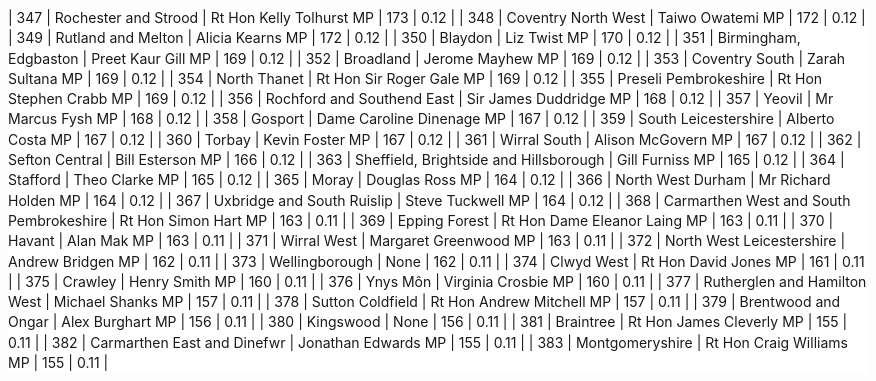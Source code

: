 | 347 | Rochester and Strood | Rt Hon Kelly Tolhurst MP | 173 | 0.12 |
| 348 | Coventry North West | Taiwo Owatemi MP | 172 | 0.12 |
| 349 | Rutland and Melton | Alicia Kearns MP | 172 | 0.12 |
| 350 | Blaydon | Liz Twist MP | 170 | 0.12 |
| 351 | Birmingham, Edgbaston | Preet Kaur Gill MP | 169 | 0.12 |
| 352 | Broadland | Jerome Mayhew MP | 169 | 0.12 |
| 353 | Coventry South | Zarah Sultana MP | 169 | 0.12 |
| 354 | North Thanet | Rt Hon Sir Roger Gale MP | 169 | 0.12 |
| 355 | Preseli Pembrokeshire | Rt Hon Stephen Crabb MP | 169 | 0.12 |
| 356 | Rochford and Southend East | Sir James Duddridge MP | 168 | 0.12 |
| 357 | Yeovil | Mr Marcus Fysh MP | 168 | 0.12 |
| 358 | Gosport | Dame Caroline Dinenage MP | 167 | 0.12 |
| 359 | South Leicestershire | Alberto Costa MP | 167 | 0.12 |
| 360 | Torbay | Kevin Foster MP | 167 | 0.12 |
| 361 | Wirral South | Alison McGovern MP | 167 | 0.12 |
| 362 | Sefton Central | Bill Esterson MP | 166 | 0.12 |
| 363 | Sheffield, Brightside and Hillsborough | Gill Furniss MP | 165 | 0.12 |
| 364 | Stafford | Theo Clarke MP | 165 | 0.12 |
| 365 | Moray | Douglas Ross MP | 164 | 0.12 |
| 366 | North West Durham | Mr Richard Holden MP | 164 | 0.12 |
| 367 | Uxbridge and South Ruislip | Steve Tuckwell MP | 164 | 0.12 |
| 368 | Carmarthen West and South Pembrokeshire | Rt Hon Simon Hart MP | 163 | 0.11 |
| 369 | Epping Forest | Rt Hon Dame Eleanor Laing MP | 163 | 0.11 |
| 370 | Havant | Alan Mak MP | 163 | 0.11 |
| 371 | Wirral West | Margaret Greenwood MP | 163 | 0.11 |
| 372 | North West Leicestershire | Andrew Bridgen MP | 162 | 0.11 |
| 373 | Wellingborough | None | 162 | 0.11 |
| 374 | Clwyd West | Rt Hon David Jones MP | 161 | 0.11 |
| 375 | Crawley | Henry Smith MP | 160 | 0.11 |
| 376 | Ynys Môn | Virginia Crosbie MP | 160 | 0.11 |
| 377 | Rutherglen and Hamilton West | Michael Shanks MP | 157 | 0.11 |
| 378 | Sutton Coldfield | Rt Hon Andrew Mitchell MP | 157 | 0.11 |
| 379 | Brentwood and Ongar | Alex Burghart MP | 156 | 0.11 |
| 380 | Kingswood | None | 156 | 0.11 |
| 381 | Braintree | Rt Hon James Cleverly MP | 155 | 0.11 |
| 382 | Carmarthen East and Dinefwr | Jonathan Edwards MP | 155 | 0.11 |
| 383 | Montgomeryshire | Rt Hon Craig Williams MP | 155 | 0.11 |